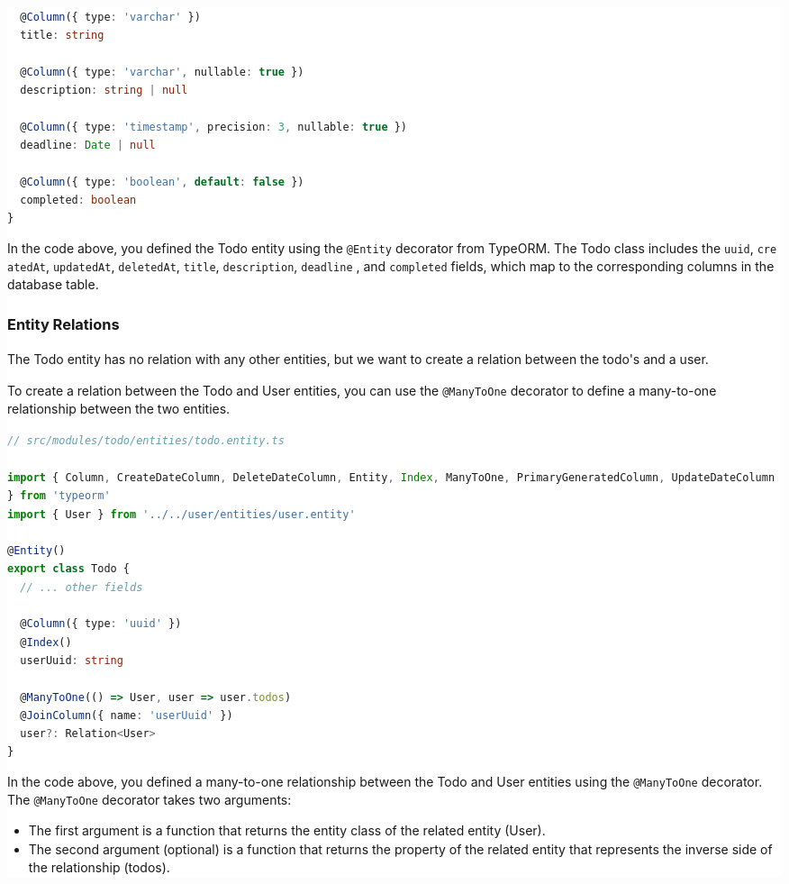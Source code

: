 ```typescript
  @Column({ type: 'varchar' })
  title: string

  @Column({ type: 'varchar', nullable: true })
  description: string | null

  @Column({ type: 'timestamp', precision: 3, nullable: true })
  deadline: Date | null

  @Column({ type: 'boolean', default: false })
  completed: boolean
}
```

In the code above, you defined the Todo entity using the `@Entity` decorator from TypeORM. The Todo class includes the `uuid`, `createdAt`, `updatedAt`, `deletedAt`, `title`, `description`, `deadline` , and `completed` fields, which map to the corresponding columns in the database table.

### Entity Relations
The Todo entity has no relation with any other entities, but we want to create a relation between the todo's and a user.

To create a relation between the Todo and User entities, you can use the `@ManyToOne` decorator to define a many-to-one relationship between the two entities.

```typescript
// src/modules/todo/entities/todo.entity.ts

import { Column, CreateDateColumn, DeleteDateColumn, Entity, Index, ManyToOne, PrimaryGeneratedColumn, UpdateDateColumn } from 'typeorm'
import { User } from '../../user/entities/user.entity'

@Entity()
export class Todo {
  // ... other fields

  @Column({ type: 'uuid' })
  @Index()
  userUuid: string

  @ManyToOne(() => User, user => user.todos)
  @JoinColumn({ name: 'userUuid' })
  user?: Relation<User>
}
```

In the code above, you defined a many-to-one relationship between the Todo and User entities using the `@ManyToOne` decorator. The `@ManyToOne` decorator takes two arguments:

- The first argument is a function that returns the entity class of the related entity (User).
- The second argument (optional) is a function that returns the property of the related entity that represents the inverse side of the relationship (todos).
